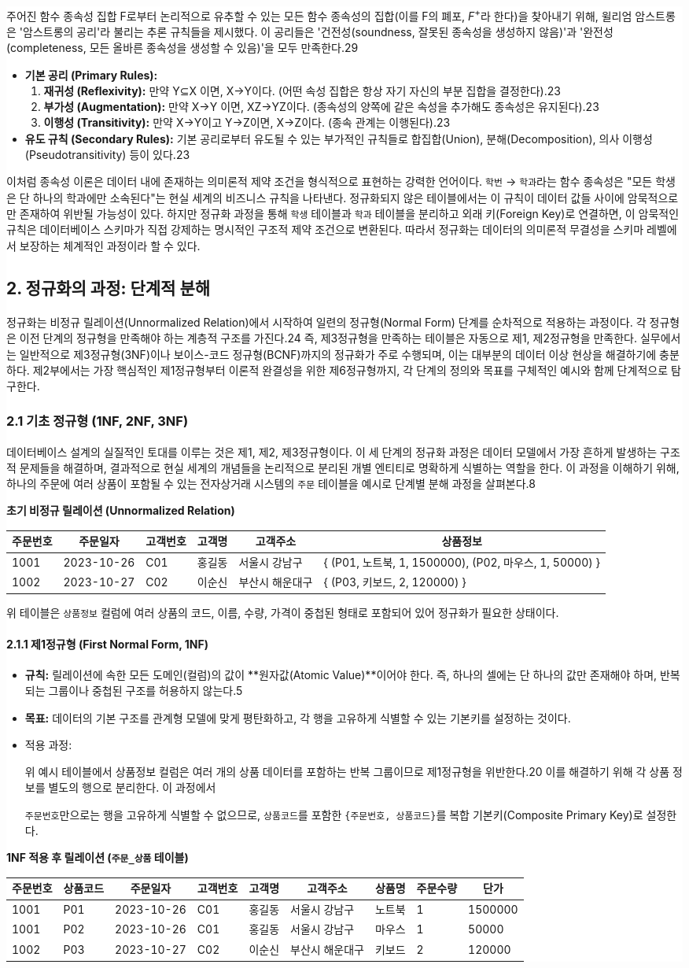 주어진 함수 종속성 집합 F로부터 논리적으로 유추할 수 있는 모든 함수 종속성의 집합(이를 F의 폐포, $F^+$라 한다)을 찾아내기 위해, 윌리엄 암스트롱은 '암스트롱의 공리'라 불리는 추론 규칙들을 제시했다. 이 공리들은 '건전성(soundness, 잘못된 종속성을 생성하지 않음)'과 '완전성(completeness, 모든 올바른 종속성을 생성할 수 있음)'을 모두 만족한다.29

- **기본 공리 (Primary Rules):**
  1. **재귀성 (Reflexivity):** 만약 Y⊆X 이면, X→Y이다. (어떤 속성 집합은 항상 자기 자신의 부분 집합을 결정한다).23
  2. **부가성 (Augmentation):** 만약 X→Y 이면, XZ→YZ이다. (종속성의 양쪽에 같은 속성을 추가해도 종속성은 유지된다).23
  3. **이행성 (Transitivity):** 만약 X→Y이고 Y→Z이면, X→Z이다. (종속 관계는 이행된다).23
- **유도 규칙 (Secondary Rules):** 기본 공리로부터 유도될 수 있는 부가적인 규칙들로 합집합(Union), 분해(Decomposition), 의사 이행성(Pseudotransitivity) 등이 있다.23

이처럼 종속성 이론은 데이터 내에 존재하는 의미론적 제약 조건을 형식적으로 표현하는 강력한 언어이다. `학번` → `학과`라는 함수 종속성은 "모든 학생은 단 하나의 학과에만 소속된다"는 현실 세계의 비즈니스 규칙을 나타낸다. 정규화되지 않은 테이블에서는 이 규칙이 데이터 값들 사이에 암묵적으로만 존재하여 위반될 가능성이 있다. 하지만 정규화 과정을 통해 `학생` 테이블과 `학과` 테이블을 분리하고 외래 키(Foreign Key)로 연결하면, 이 암묵적인 규칙은 데이터베이스 스키마가 직접 강제하는 명시적인 구조적 제약 조건으로 변환된다. 따라서 정규화는 데이터의 의미론적 무결성을 스키마 레벨에서 보장하는 체계적인 과정이라 할 수 있다.

## 2.  정규화의 과정: 단계적 분해

정규화는 비정규 릴레이션(Unnormalized Relation)에서 시작하여 일련의 정규형(Normal Form) 단계를 순차적으로 적용하는 과정이다. 각 정규형은 이전 단계의 정규형을 만족해야 하는 계층적 구조를 가진다.24 즉, 제3정규형을 만족하는 테이블은 자동으로 제1, 제2정규형을 만족한다. 실무에서는 일반적으로 제3정규형(3NF)이나 보이스-코드 정규형(BCNF)까지의 정규화가 주로 수행되며, 이는 대부분의 데이터 이상 현상을 해결하기에 충분하다. 제2부에서는 가장 핵심적인 제1정규형부터 이론적 완결성을 위한 제6정규형까지, 각 단계의 정의와 목표를 구체적인 예시와 함께 단계적으로 탐구한다.

### 2.1  기초 정규형 (1NF, 2NF, 3NF)

데이터베이스 설계의 실질적인 토대를 이루는 것은 제1, 제2, 제3정규형이다. 이 세 단계의 정규화 과정은 데이터 모델에서 가장 흔하게 발생하는 구조적 문제들을 해결하며, 결과적으로 현실 세계의 개념들을 논리적으로 분리된 개별 엔티티로 명확하게 식별하는 역할을 한다. 이 과정을 이해하기 위해, 하나의 주문에 여러 상품이 포함될 수 있는 전자상거래 시스템의 `주문` 테이블을 예시로 단계별 분해 과정을 살펴본다.8

**초기 비정규 릴레이션 (Unnormalized Relation)**

| 주문번호 | 주문일자   | 고객번호 | 고객명 | 고객주소        | 상품정보                                               |
| -------- | ---------- | -------- | ------ | --------------- | ------------------------------------------------------ |
| 1001     | 2023-10-26 | C01      | 홍길동 | 서울시 강남구   | { (P01, 노트북, 1, 1500000), (P02, 마우스, 1, 50000) } |
| 1002     | 2023-10-27 | C02      | 이순신 | 부산시 해운대구 | { (P03, 키보드, 2, 120000) }                           |

위 테이블은 `상품정보` 컬럼에 여러 상품의 코드, 이름, 수량, 가격이 중첩된 형태로 포함되어 있어 정규화가 필요한 상태이다.

#### 2.1.1 제1정규형 (First Normal Form, 1NF)

- **규칙:** 릴레이션에 속한 모든 도메인(컬럼)의 값이 **원자값(Atomic Value)**이어야 한다. 즉, 하나의 셀에는 단 하나의 값만 존재해야 하며, 반복되는 그룹이나 중첩된 구조를 허용하지 않는다.5

- **목표:** 데이터의 기본 구조를 관계형 모델에 맞게 평탄화하고, 각 행을 고유하게 식별할 수 있는 기본키를 설정하는 것이다.

- 적용 과정:

  위 예시 테이블에서 상품정보 컬럼은 여러 개의 상품 데이터를 포함하는 반복 그룹이므로 제1정규형을 위반한다.20 이를 해결하기 위해 각 상품 정보를 별도의 행으로 분리한다. 이 과정에서 

  `주문번호`만으로는 행을 고유하게 식별할 수 없으므로, `상품코드`를 포함한 `{주문번호, 상품코드}`를 복합 기본키(Composite Primary Key)로 설정한다.

**1NF 적용 후 릴레이션 (`주문_상품` 테이블)**

| **주문번호** | **상품코드** | 주문일자   | 고객번호 | 고객명 | 고객주소        | 상품명 | 주문수량 | 단가    |
| ------------ | ------------ | ---------- | -------- | ------ | --------------- | ------ | -------- | ------- |
| 1001         | P01          | 2023-10-26 | C01      | 홍길동 | 서울시 강남구   | 노트북 | 1        | 1500000 |
| 1001         | P02          | 2023-10-26 | C01      | 홍길동 | 서울시 강남구   | 마우스 | 1        | 50000   |
| 1002         | P03          | 2023-10-27 | C02      | 이순신 | 부산시 해운대구 | 키보드 | 2        | 120000  |
